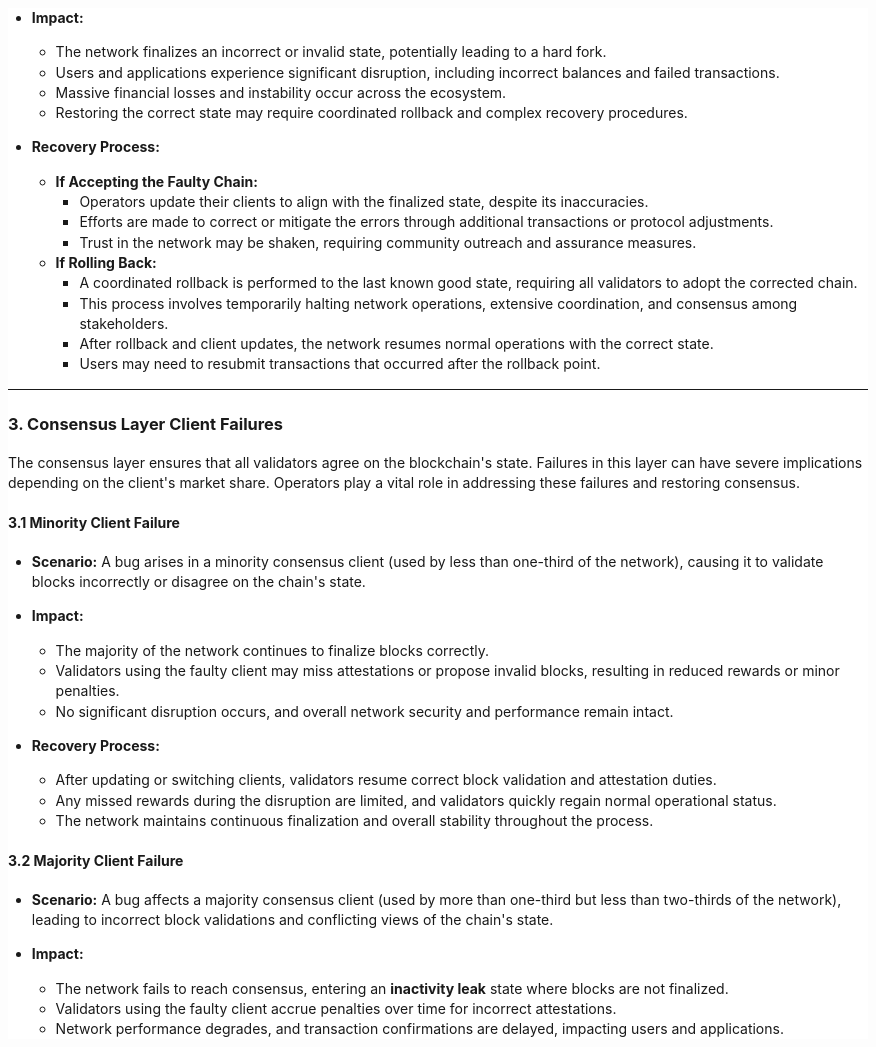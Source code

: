 - **Impact:**
  - The network finalizes an incorrect or invalid state, potentially leading to a hard fork.
  - Users and applications experience significant disruption, including incorrect balances and failed transactions.
  - Massive financial losses and instability occur across the ecosystem.
  - Restoring the correct state may require coordinated rollback and complex recovery procedures.

- **Recovery Process:**
  - **If Accepting the Faulty Chain:**
    - Operators update their clients to align with the finalized state, despite its inaccuracies.
    - Efforts are made to correct or mitigate the errors through additional transactions or protocol adjustments.
    - Trust in the network may be shaken, requiring community outreach and assurance measures.
  - **If Rolling Back:**
    - A coordinated rollback is performed to the last known good state, requiring all validators to adopt the corrected chain.
    - This process involves temporarily halting network operations, extensive coordination, and consensus among stakeholders.
    - After rollback and client updates, the network resumes normal operations with the correct state.
    - Users may need to resubmit transactions that occurred after the rollback point.

---

### 3. **Consensus Layer Client Failures**

The consensus layer ensures that all validators agree on the blockchain's state. Failures in this layer can have severe implications depending on the client's market share. Operators play a vital role in addressing these failures and restoring consensus.

#### **3.1 Minority Client Failure**

- **Scenario:** A bug arises in a minority consensus client (used by less than one-third of the network), causing it to validate blocks incorrectly or disagree on the chain's state.

- **Impact:**
  - The majority of the network continues to finalize blocks correctly.
  - Validators using the faulty client may miss attestations or propose invalid blocks, resulting in reduced rewards or minor penalties.
  - No significant disruption occurs, and overall network security and performance remain intact.
  

- **Recovery Process:**
  - After updating or switching clients, validators resume correct block validation and attestation duties.
  - Any missed rewards during the disruption are limited, and validators quickly regain normal operational status.
  - The network maintains continuous finalization and overall stability throughout the process.

#### **3.2 Majority Client Failure**

- **Scenario:** A bug affects a majority consensus client (used by more than one-third but less than two-thirds of the network), leading to incorrect block validations and conflicting views of the chain's state.

- **Impact:**
  - The network fails to reach consensus, entering an **inactivity leak** state where blocks are not finalized.
  - Validators using the faulty client accrue penalties over time for incorrect attestations.
  - Network performance degrades, and transaction confirmations are delayed, impacting users and applications.

